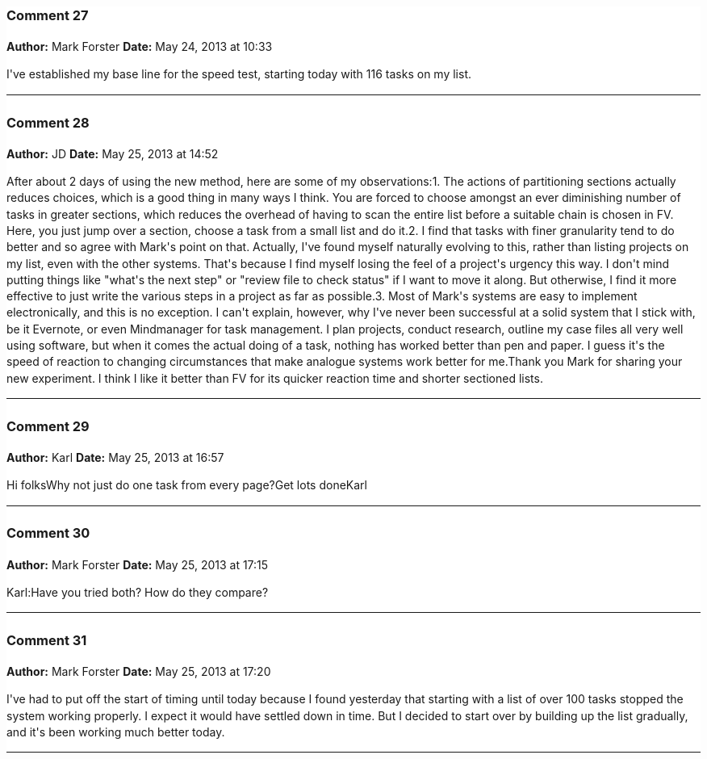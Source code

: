 ### Comment 27
**Author:** Mark Forster
**Date:** May 24, 2013 at 10:33

I've established my base line for the speed test, starting today with 116 tasks on my list.

---

### Comment 28
**Author:** JD
**Date:** May 25, 2013 at 14:52

After about 2 days of using the new method, here are some of my observations:1. The actions of partitioning sections actually reduces choices, which is a good thing in many ways I think. You are forced to choose amongst an ever diminishing number of tasks in greater sections, which reduces the overhead of having to scan the entire list before a suitable chain is chosen in FV. Here, you just jump over a section, choose a task from a small list and do it.2. I find that tasks with finer granularity tend to do better and so agree with Mark's point on that. Actually, I've found myself naturally evolving to this, rather than listing projects on my list, even with the other systems. That's because I find myself losing the feel of a project's urgency this way. I don't mind putting things like "what's the next step" or "review file to check status" if I want to move it along. But otherwise, I find it more effective to just write the various steps in a project as far as possible.3. Most of Mark's systems are easy to implement electronically, and this is no exception. I can't explain, however, why I've never been successful at a solid system that I stick with, be it Evernote, or even Mindmanager for task management. I plan projects, conduct research, outline my case files all very well using software, but when it comes the actual doing of a task, nothing has worked better than pen and paper. I guess it's the speed of reaction to changing circumstances that make analogue systems work better for me.Thank you Mark for sharing your new experiment. I think I like it better than FV for its quicker reaction time and shorter sectioned lists.

---

### Comment 29
**Author:** Karl
**Date:** May 25, 2013 at 16:57

Hi folksWhy not just do one task from every page?Get lots doneKarl

---

### Comment 30
**Author:** Mark Forster
**Date:** May 25, 2013 at 17:15

Karl:Have you tried both? How do they compare?

---

### Comment 31
**Author:** Mark Forster
**Date:** May 25, 2013 at 17:20

I've had to put off the start of timing until today because I found yesterday that starting with a list of over 100 tasks stopped the system working properly. I expect it would have settled down in time. But I decided to start over by building up the list gradually, and it's been working much better today.

---